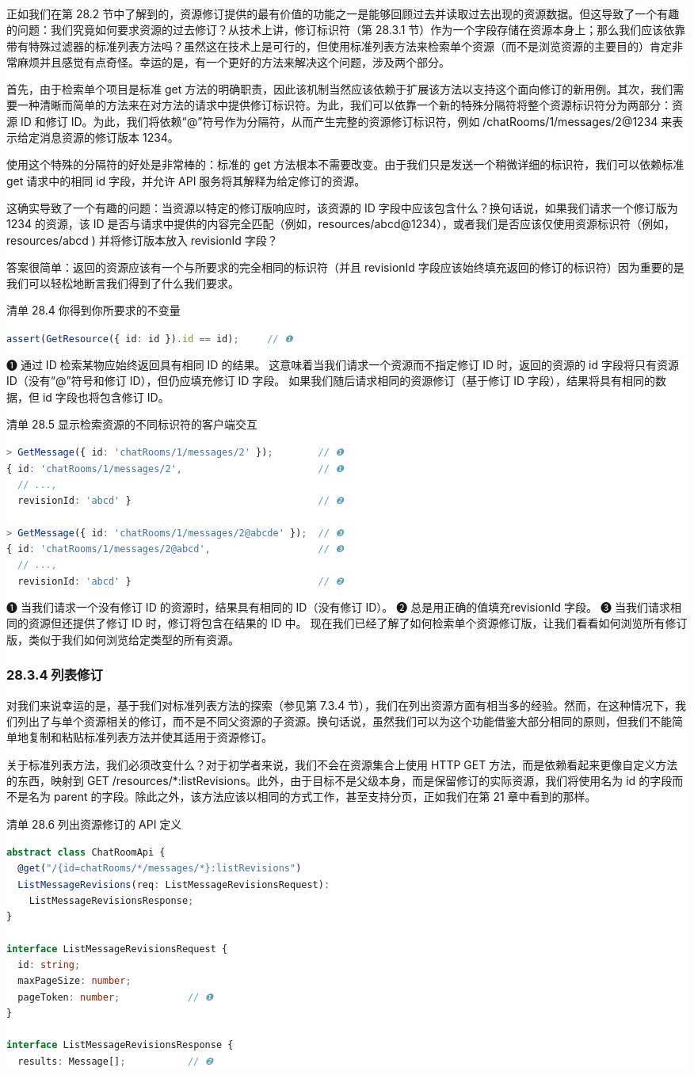 正如我们在第 28.2 节中了解到的，资源修订提供的最有价值的功能之一是能够回顾过去并读取过去出现的资源数据。但这导致了一个有趣的问题：我们究竟如何要求资源的过去修订？从技术上讲，修订标识符（第 28.3.1 节）作为一个字段存储在资源本身上；那么我们应该依靠带有特殊过滤器的标准列表方法吗？虽然这在技术上是可行的，但使用标准列表方法来检索单个资源（而不是浏览资源的主要目的）肯定非常麻烦并且感觉有点奇怪。幸运的是，有一个更好的方法来解决这个问题，涉及两个部分。

首先，由于检索单个项目是标准 get 方法的明确职责，因此该机制当然应该依赖于扩展该方法以支持这个面向修订的新用例。其次，我们需要一种清晰而简单的方法来在对方法的请求中提供修订标识符。为此，我们可以依靠一个新的特殊分隔符将整个资源标识符分为两部分：资源 ID 和修订 ID。为此，我们将依赖“@”符号作为分隔符，从而产生完整的资源修订标识符，例如 /chatRooms/1/messages/2@1234 来表示给定消息资源的修订版本 1234。

使用这个特殊的分隔符的好处是非常棒的：标准的 get 方法根本不需要改变。由于我们只是发送一个稍微详细的标识符，我们可以依赖标准 get 请求中的相同 id 字段，并允许 API 服务将其解释为给定修订的资源。

这确实导致了一个有趣的问题：当资源以特定的修订版响应时，该资源的 ID 字段中应该包含什么？换句话说，如果我们请求一个修订版为 1234 的资源，该 ID 是否与请求中提供的内容完全匹配（例如，resources/abcd@1234），或者我们是否应该仅使用资源标识符（例如，resources/abcd ) 并将修订版本放入 revisionId 字段？

答案很简单：返回的资源应该有一个与所要求的完全相同的标识符（并且 revisionId 字段应该始终填充返回的修订的标识符）因为重要的是我们可以轻松地断言我们得到了什么我们要求。

清单 28.4 你得到你所要求的不变量

```typescript
assert(GetResource({ id: id }).id == id);     // ❶
```

❶ 通过 ID 检索某物应始终返回具有相同 ID 的结果。
这意味着当我们请求一个资源而不指定修订 ID 时，返回的资源的 id 字段将只有资源 ID（没有“@”符号和修订 ID），但仍应填充修订 ID 字段。 如果我们随后请求相同的资源修订（基于修订 ID 字段），结果将具有相同的数据，但 id 字段也将包含修订 ID。

清单 28.5 显示检索资源的不同标识符的客户端交互

```typescript
> GetMessage({ id: 'chatRooms/1/messages/2' });        // ❶
{ id: 'chatRooms/1/messages/2',                        // ❶
  // ...,
  revisionId: 'abcd' }                                 // ❷
 
> GetMessage({ id: 'chatRooms/1/messages/2@abcde' });  // ❸
{ id: 'chatRooms/1/messages/2@abcd',                   // ❸
  // ...,
  revisionId: 'abcd' }                                 // ❷
```

❶ 当我们请求一个没有修订 ID 的资源时，结果具有相同的 ID（没有修订 ID）。
❷ 总是用正确的值填充revisionId 字段。
❸ 当我们请求相同的资源但还提供了修订 ID 时，修订将包含在结果的 ID 中。
现在我们已经了解了如何检索单个资源修订版，让我们看看如何浏览所有修订版，类似于我们如何浏览给定类型的所有资源。

### 28.3.4 列表修订
对我们来说幸运的是，基于我们对标准列表方法的探索（参见第 7.3.4 节），我们在列出资源方面有相当多的经验。然而，在这种情况下，我们列出了与单个资源相关的修订，而不是不同父资源的子资源。换句话说，虽然我们可以为这个功能借鉴大部分相同的原则，但我们不能简单地复制和粘贴标准列表方法并使其适用于资源修订。

关于标准列表方法，我们必须改变什么？对于初学者来说，我们不会在资源集合上使用 HTTP GET 方法，而是依赖看起来更像自定义方法的东西，映射到 GET /resources/*:listRevisions。此外，由于目标不是父级本身，而是保留修订的实际资源，我们将使用名为 id 的字段而不是名为 parent 的字段。除此之外，该方法应该以相同的方式工作，甚至支持分页，正如我们在第 21 章中看到的那样。

清单 28.6 列出资源修订的 API 定义

```typescript
abstract class ChatRoomApi {
  @get("/{id=chatRooms/*/messages/*}:listRevisions")
  ListMessageRevisions(req: ListMessageRevisionsRequest):
    ListMessageRevisionsResponse;
}
 
interface ListMessageRevisionsRequest {
  id: string;
  maxPageSize: number;
  pageToken: number;            // ❶
}
 
interface ListMessageRevisionsResponse {
  results: Message[];           // ❷
```